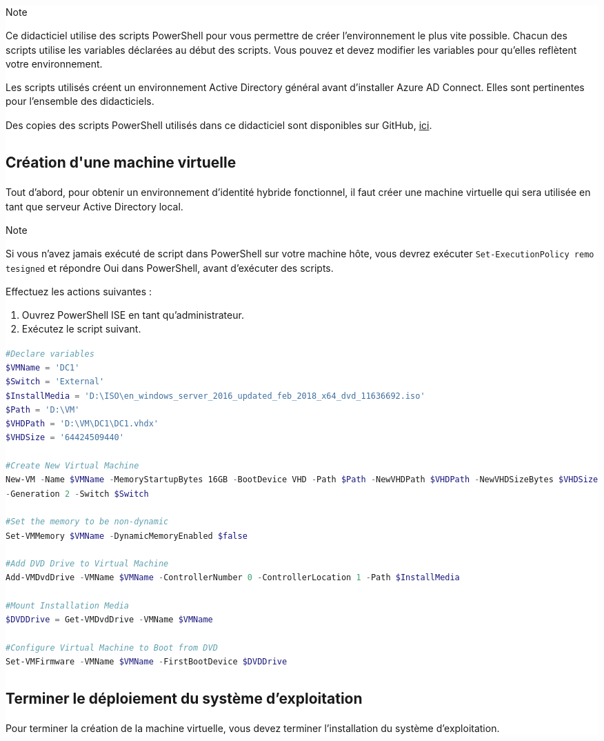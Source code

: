> [!NOTE]
> Ce didacticiel utilise des scripts PowerShell pour vous permettre de créer l’environnement le plus vite possible.  Chacun des scripts utilise les variables déclarées au début des scripts.  Vous pouvez et devez modifier les variables pour qu’elles reflètent votre environnement.
>
>Les scripts utilisés créent un environnement Active Directory général avant d’installer Azure AD Connect.  Elles sont pertinentes pour l’ensemble des didacticiels.
>
> Des copies des scripts PowerShell utilisés dans ce didacticiel sont disponibles sur GitHub, [ici](https://github.com/billmath/tutorial-phs).

## <a name="create-a-virtual-machine"></a>Création d'une machine virtuelle
Tout d’abord, pour obtenir un environnement d’identité hybride fonctionnel, il faut créer une machine virtuelle qui sera utilisée en tant que serveur Active Directory local.  

>[!NOTE]
>Si vous n’avez jamais exécuté de script dans PowerShell sur votre machine hôte, vous devrez exécuter `Set-ExecutionPolicy remotesigned` et répondre Oui dans PowerShell, avant d’exécuter des scripts.

Effectuez les actions suivantes :

1. Ouvrez PowerShell ISE en tant qu’administrateur.
2. Exécutez le script suivant.

```powershell
#Declare variables
$VMName = 'DC1'
$Switch = 'External'
$InstallMedia = 'D:\ISO\en_windows_server_2016_updated_feb_2018_x64_dvd_11636692.iso'
$Path = 'D:\VM'
$VHDPath = 'D:\VM\DC1\DC1.vhdx'
$VHDSize = '64424509440'

#Create New Virtual Machine
New-VM -Name $VMName -MemoryStartupBytes 16GB -BootDevice VHD -Path $Path -NewVHDPath $VHDPath -NewVHDSizeBytes $VHDSize  -Generation 2 -Switch $Switch  

#Set the memory to be non-dynamic
Set-VMMemory $VMName -DynamicMemoryEnabled $false

#Add DVD Drive to Virtual Machine
Add-VMDvdDrive -VMName $VMName -ControllerNumber 0 -ControllerLocation 1 -Path $InstallMedia

#Mount Installation Media
$DVDDrive = Get-VMDvdDrive -VMName $VMName

#Configure Virtual Machine to Boot from DVD
Set-VMFirmware -VMName $VMName -FirstBootDevice $DVDDrive 
```

## <a name="complete-the-operating-system-deployment"></a>Terminer le déploiement du système d’exploitation
Pour terminer la création de la machine virtuelle, vous devez terminer l’installation du système d’exploitation.
